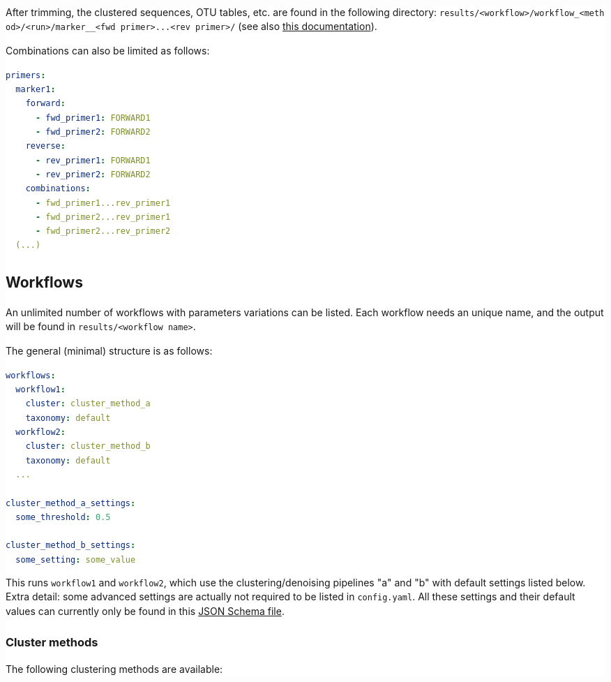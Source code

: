After trimming, the clustered sequences, OTU tables, etc. are found in the following directory:
`results/<workflow>/workflow_<method>/<run>/marker__<fwd primer>...<rev primer>/`
(see also [this documentation](output.md)).

Combinations can also be limited as follows:


```yaml
primers:
  marker1:
    forward: 
      - fwd_primer1: FORWARD1
      - fwd_primer2: FORWARD2
    reverse:
      - rev_primer1: FORWARD1
      - rev_primer2: FORWARD2
    combinations:
      - fwd_primer1...rev_primer1
      - fwd_primer2...rev_primer1
      - fwd_primer2...rev_primer2
  (...)
```

## Workflows

An unlimited number of workflows with parameters variations can be listed. Each workflow needs an unique name, and the output will be found in `results/<workflow name>`.

The general (minimal) structure is as follows:

```yaml
workflows:
  workflow1:
    cluster: cluster_method_a
    taxonomy: default
  workflow2:
    cluster: cluster_method_b
    taxonomy: default
  ...

cluster_method_a_settings:
  some_threshold: 0.5

cluster_method_b_settings:
  some_setting: some_value
```

This runs `workflow1` and `workflow2`, which use the clustering/denoising pipelines "a" and "b" with default settings listed below. Extra detail: some advanced settings are actually not required to be listed in `config.yaml`. All these settings and their default values can currently only be found in this [JSON Schema file](../workflow/config.schema.yaml).

### Cluster methods

The following clustering methods are available:
